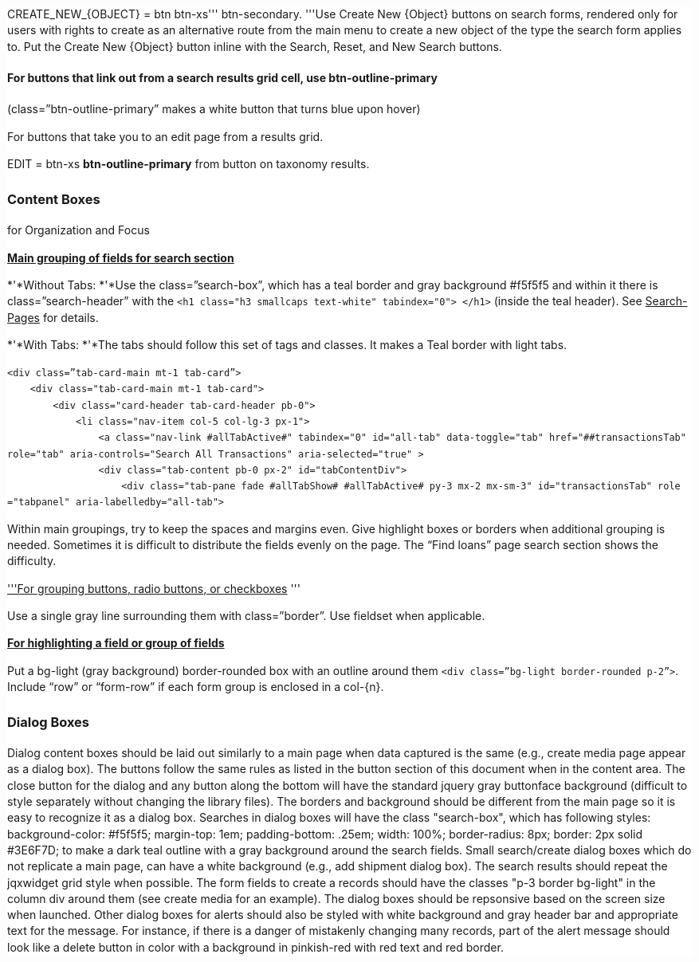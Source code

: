 CREATE\_NEW\_{OBJECT} = btn btn-xs''' btn-secondary. '''Use Create New {Object} buttons on search forms, rendered only for users with rights to create as an alternative route from the main menu to create a new object of the type the search form applies to. Put the Create New {Object} button inline with the Search, Reset, and New Search buttons.

####  For buttons that link out from a search results grid cell, use btn-outline-primary

(class=”btn-outline-primary” makes a white button that turns blue upon hover)

For buttons that take you to an edit page from a results grid.

EDIT = btn-xs **btn-outline-primary** from button on taxonomy results.

### Content Boxes

for Organization and Focus

<u>**Main grouping of fields for search section**</u>

*'*Without Tabs: *'*Use the class=”search-box”, which has a teal border and gray background \#f5f5f5 and within it there is class=”search-header” with the `<h1 class="h3 smallcaps text-white" tabindex="0"> </h1>` (inside the teal header).  See [Search-Pages](#Search-Pages) for details.

*'*With Tabs: *'*The tabs should follow this set of tags and classes. It makes a Teal border with light tabs.

	<div class=”tab-card-main mt-1 tab-card”>
		<div class="tab-card-main mt-1 tab-card">
			<div class="card-header tab-card-header pb-0">
				<li class="nav-item col-5 col-lg-3 px-1">
					<a class="nav-link #allTabActive#" tabindex="0" id="all-tab" data-toggle="tab" href="##transactionsTab" role="tab" aria-controls="Search All Transactions" aria-selected="true" >
					<div class="tab-content pb-0 px-2" id="tabContentDiv">
						<div class="tab-pane fade #allTabShow# #allTabActive# py-3 mx-2 mx-sm-3" id="transactionsTab" role="tabpanel" aria-labelledby="all-tab">

Within main groupings, try to keep the spaces and margins even. Give highlight boxes or borders when additional grouping is needed. Sometimes it is difficult to distribute the fields evenly on the page. The “Find loans” page search section shows the difficulty.

<u>'''For grouping buttons, radio buttons, or checkboxes</u> '''

Use a single gray line surrounding them with class=”border”. Use fieldset when applicable.

<u>**For highlighting a field or group of fields**</u>

Put a bg-light (gray background) border-rounded box with an outline around them `<div class=”bg-light border-rounded p-2”>`. Include “row” or “form-row” if each form group is enclosed in a col-{n}.

### Dialog Boxes
Dialog content boxes should be laid out similarly to a main page when data captured is the same (e.g., create media page appear as a dialog box). The buttons follow the same rules as listed in the button section of this document when in the content area.  The close button for the dialog and any button along the bottom will have the standard jquery gray buttonface background (difficult to style separately without changing the library files). The borders and background should be different from the main page so it is easy to recognize it as a dialog box. Searches in dialog boxes will have the class "search-box", which has following styles:  background-color: #f5f5f5; margin-top: 1em; padding-bottom: .25em; width: 100%; border-radius: 8px; border: 2px solid #3E6F7D; to make a dark teal outline with a gray background around the search fields. Small search/create dialog boxes which do not replicate a main page, can have a white background (e.g., add shipment dialog box). The search results should repeat the jqxwidget grid style when possible.  The form fields to create a records should have the classes "p-3 border bg-light" in the column div around them (see create media for an example).  The dialog boxes should be repsonsive based on the screen size when launched.  Other dialog boxes for alerts should also be styled with white background and gray header bar and appropriate text for the message. For instance, if there is a danger of mistakenly changing many records, part of the alert message should look like a delete button in color with a background in pinkish-red with red text and red border.
